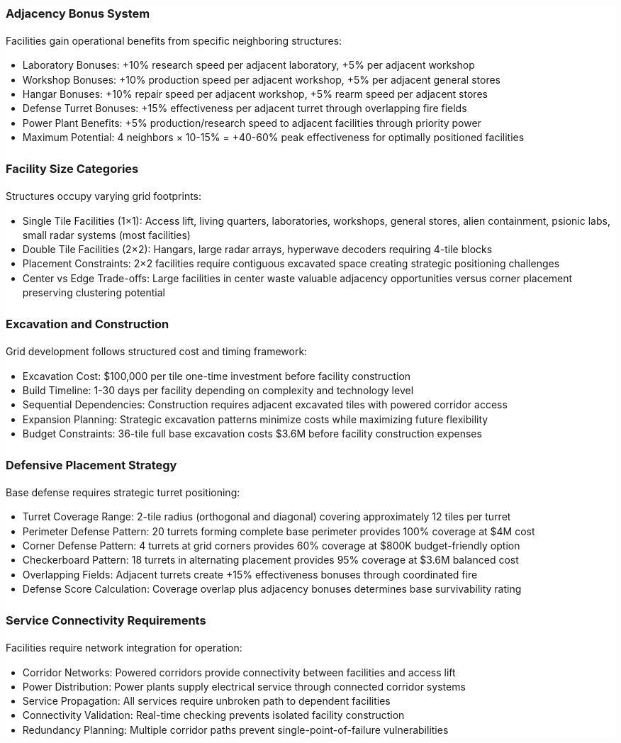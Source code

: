 ### Adjacency Bonus System
Facilities gain operational benefits from specific neighboring structures:
- Laboratory Bonuses: +10% research speed per adjacent laboratory, +5% per adjacent workshop
- Workshop Bonuses: +10% production speed per adjacent workshop, +5% per adjacent general stores
- Hangar Bonuses: +10% repair speed per adjacent workshop, +5% rearm speed per adjacent stores
- Defense Turret Bonuses: +15% effectiveness per adjacent turret through overlapping fire fields
- Power Plant Benefits: +5% production/research speed to adjacent facilities through priority power
- Maximum Potential: 4 neighbors × 10-15% = +40-60% peak effectiveness for optimally positioned facilities

### Facility Size Categories
Structures occupy varying grid footprints:
- Single Tile Facilities (1×1): Access lift, living quarters, laboratories, workshops, general stores, alien containment, psionic labs, small radar systems (most facilities)
- Double Tile Facilities (2×2): Hangars, large radar arrays, hyperwave decoders requiring 4-tile blocks
- Placement Constraints: 2×2 facilities require contiguous excavated space creating strategic positioning challenges
- Center vs Edge Trade-offs: Large facilities in center waste valuable adjacency opportunities versus corner placement preserving clustering potential

### Excavation and Construction
Grid development follows structured cost and timing framework:
- Excavation Cost: $100,000 per tile one-time investment before facility construction
- Build Timeline: 1-30 days per facility depending on complexity and technology level
- Sequential Dependencies: Construction requires adjacent excavated tiles with powered corridor access
- Expansion Planning: Strategic excavation patterns minimize costs while maximizing future flexibility
- Budget Constraints: 36-tile full base excavation costs $3.6M before facility construction expenses

### Defensive Placement Strategy
Base defense requires strategic turret positioning:
- Turret Coverage Range: 2-tile radius (orthogonal and diagonal) covering approximately 12 tiles per turret
- Perimeter Defense Pattern: 20 turrets forming complete base perimeter provides 100% coverage at $4M cost
- Corner Defense Pattern: 4 turrets at grid corners provides 60% coverage at $800K budget-friendly option
- Checkerboard Pattern: 18 turrets in alternating placement provides 95% coverage at $3.6M balanced cost
- Overlapping Fields: Adjacent turrets create +15% effectiveness bonuses through coordinated fire
- Defense Score Calculation: Coverage overlap plus adjacency bonuses determines base survivability rating

### Service Connectivity Requirements
Facilities require network integration for operation:
- Corridor Networks: Powered corridors provide connectivity between facilities and access lift
- Power Distribution: Power plants supply electrical service through connected corridor systems
- Service Propagation: All services require unbroken path to dependent facilities
- Connectivity Validation: Real-time checking prevents isolated facility construction
- Redundancy Planning: Multiple corridor paths prevent single-point-of-failure vulnerabilities
